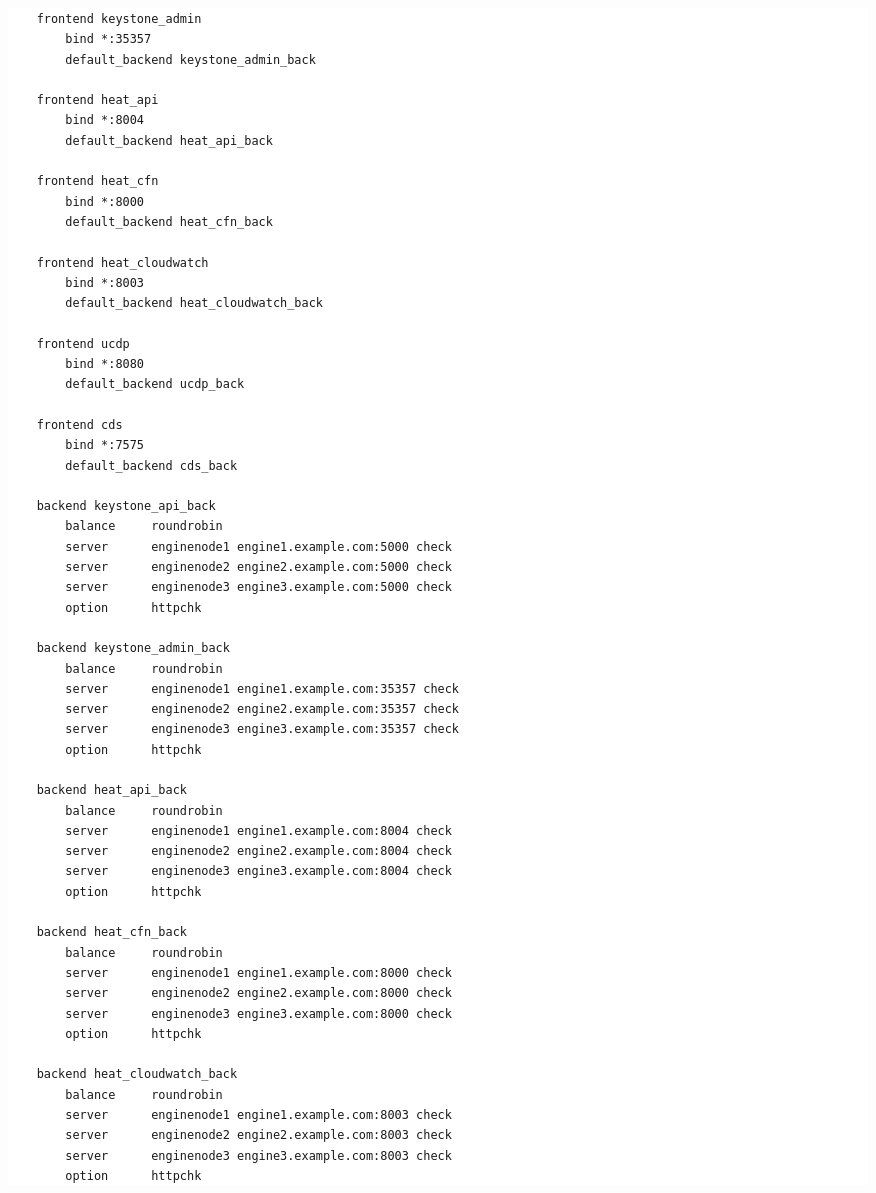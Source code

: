         frontend keystone_admin
            bind *:35357
            default_backend keystone_admin_back
        
        frontend heat_api
            bind *:8004
            default_backend heat_api_back
        
        frontend heat_cfn
            bind *:8000
            default_backend heat_cfn_back
        
        frontend heat_cloudwatch
            bind *:8003
            default_backend heat_cloudwatch_back
        
        frontend ucdp
            bind *:8080
            default_backend ucdp_back
        
        frontend cds
            bind *:7575
            default_backend cds_back
        
        backend keystone_api_back
            balance     roundrobin
            server      enginenode1 engine1.example.com:5000 check
            server      enginenode2 engine2.example.com:5000 check
            server      enginenode3 engine3.example.com:5000 check
            option      httpchk
        
        backend keystone_admin_back
            balance     roundrobin
            server      enginenode1 engine1.example.com:35357 check
            server      enginenode2 engine2.example.com:35357 check
            server      enginenode3 engine3.example.com:35357 check
            option      httpchk
        
        backend heat_api_back
            balance     roundrobin
            server      enginenode1 engine1.example.com:8004 check
            server      enginenode2 engine2.example.com:8004 check
            server      enginenode3 engine3.example.com:8004 check
            option      httpchk
        
        backend heat_cfn_back
            balance     roundrobin
            server      enginenode1 engine1.example.com:8000 check
            server      enginenode2 engine2.example.com:8000 check
            server      enginenode3 engine3.example.com:8000 check
            option      httpchk
        
        backend heat_cloudwatch_back
            balance     roundrobin
            server      enginenode1 engine1.example.com:8003 check
            server      enginenode2 engine2.example.com:8003 check
            server      enginenode3 engine3.example.com:8003 check
            option      httpchk
        